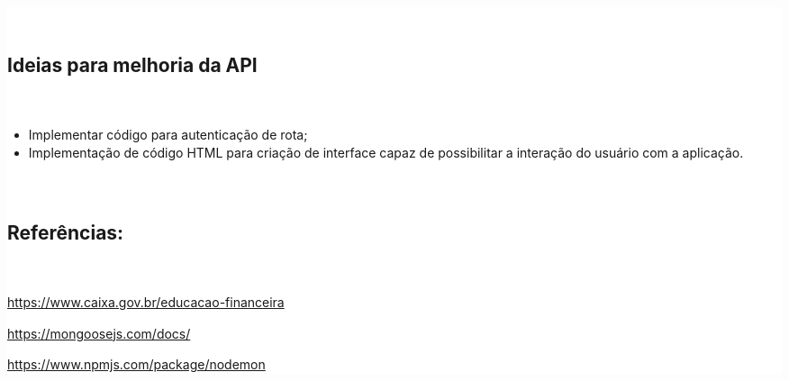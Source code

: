<br>

## Ideias para melhoria da API

<br>


- Implementar código para autenticação de rota;
- Implementação de código HTML para criação de interface capaz de possibilitar a interação do usuário com a aplicação.   



<br>

## Referências:  

<br>

https://www.caixa.gov.br/educacao-financeira

https://mongoosejs.com/docs/

https://www.npmjs.com/package/nodemon






